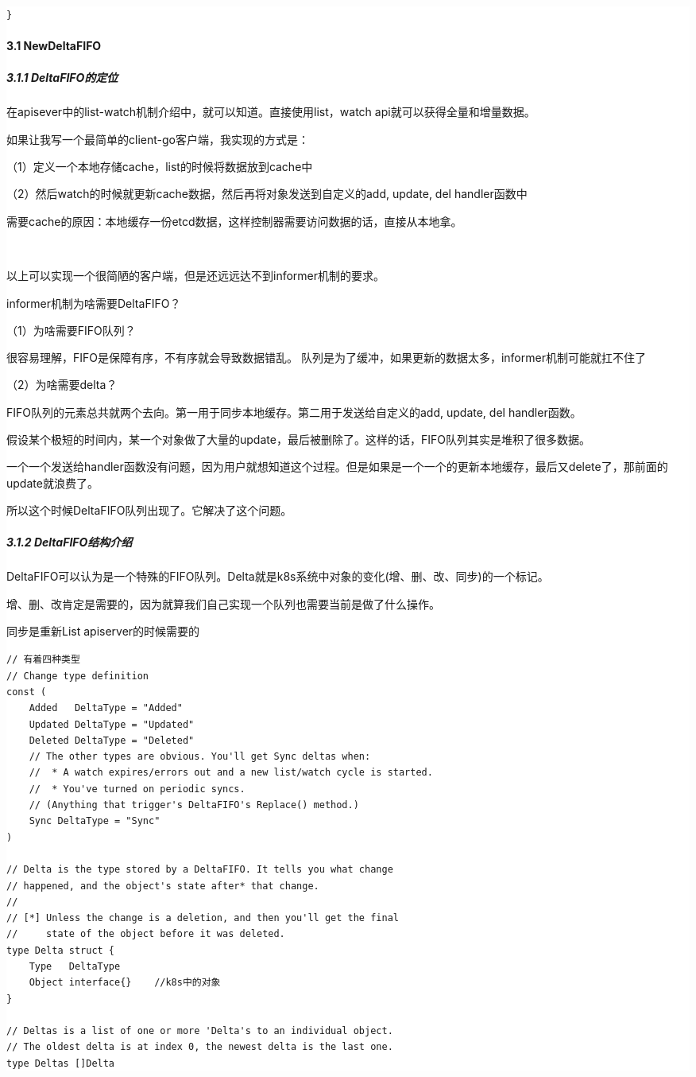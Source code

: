 ```
}
```

#### 3.1 NewDeltaFIFO

##### 3.1.1 DeltaFIFO的定位

在apisever中的list-watch机制介绍中，就可以知道。直接使用list，watch api就可以获得全量和增量数据。

如果让我写一个最简单的client-go客户端，我实现的方式是：

（1）定义一个本地存储cache，list的时候将数据放到cache中

（2）然后watch的时候就更新cache数据，然后再将对象发送到自定义的add, update, del handler函数中

需要cache的原因：本地缓存一份etcd数据，这样控制器需要访问数据的话，直接从本地拿。

<br>

以上可以实现一个很简陋的客户端，但是还远远达不到informer机制的要求。

informer机制为啥需要DeltaFIFO？

（1）为啥需要FIFO队列？

很容易理解，FIFO是保障有序，不有序就会导致数据错乱。 队列是为了缓冲，如果更新的数据太多，informer机制可能就扛不住了

（2）为啥需要delta？

FIFO队列的元素总共就两个去向。第一用于同步本地缓存。第二用于发送给自定义的add, update, del handler函数。

假设某个极短的时间内，某一个对象做了大量的update，最后被删除了。这样的话，FIFO队列其实是堆积了很多数据。

一个一个发送给handler函数没有问题，因为用户就想知道这个过程。但是如果是一个一个的更新本地缓存，最后又delete了，那前面的update就浪费了。

所以这个时候DeltaFIFO队列出现了。它解决了这个问题。

##### 3.1.2  DeltaFIFO结构介绍

DeltaFIFO可以认为是一个特殊的FIFO队列。Delta就是k8s系统中对象的变化(增、删、改、同步)的一个标记。

增、删、改肯定是需要的，因为就算我们自己实现一个队列也需要当前是做了什么操作。

同步是重新List apiserver的时候需要的

```
// 有着四种类型
// Change type definition
const (
	Added   DeltaType = "Added"
	Updated DeltaType = "Updated"
	Deleted DeltaType = "Deleted"
	// The other types are obvious. You'll get Sync deltas when:
	//  * A watch expires/errors out and a new list/watch cycle is started.
	//  * You've turned on periodic syncs.
	// (Anything that trigger's DeltaFIFO's Replace() method.)
	Sync DeltaType = "Sync"
)

// Delta is the type stored by a DeltaFIFO. It tells you what change
// happened, and the object's state after* that change.
//
// [*] Unless the change is a deletion, and then you'll get the final
//     state of the object before it was deleted.
type Delta struct {
	Type   DeltaType
	Object interface{}    //k8s中的对象
}

// Deltas is a list of one or more 'Delta's to an individual object.
// The oldest delta is at index 0, the newest delta is the last one.
type Deltas []Delta
```